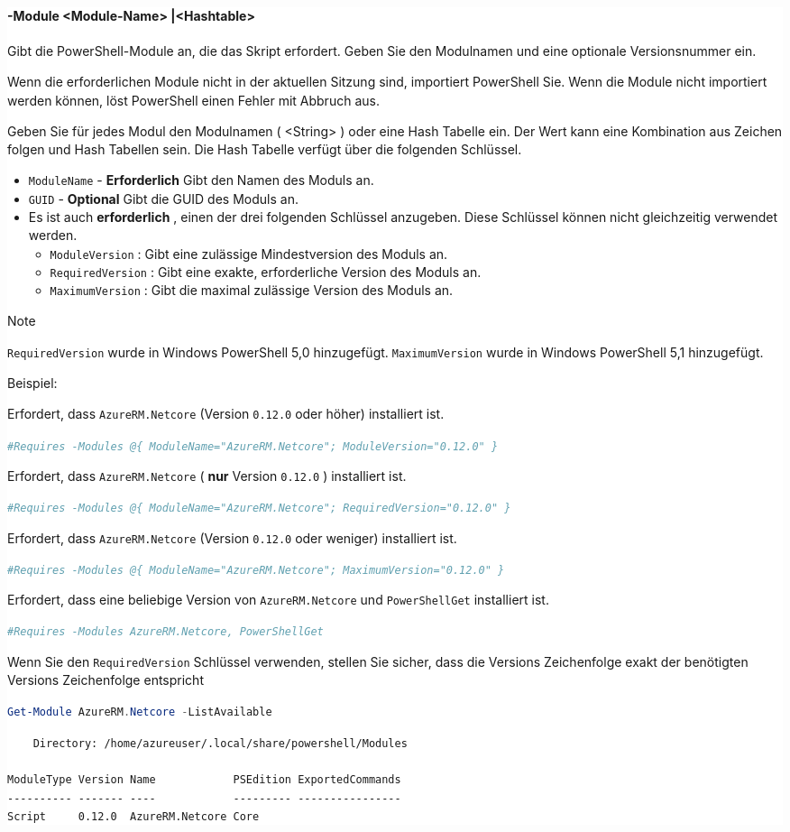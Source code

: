 #### <a name="-modules-module-name--hashtable"></a>-Module \<Module-Name\> |\<Hashtable\>

Gibt die PowerShell-Module an, die das Skript erfordert. Geben Sie den Modulnamen und eine optionale Versionsnummer ein.

Wenn die erforderlichen Module nicht in der aktuellen Sitzung sind, importiert PowerShell Sie.
Wenn die Module nicht importiert werden können, löst PowerShell einen Fehler mit Abbruch aus.

Geben Sie für jedes Modul den Modulnamen ( \<String\> ) oder eine Hash Tabelle ein. Der Wert kann eine Kombination aus Zeichen folgen und Hash Tabellen sein. Die Hash Tabelle verfügt über die folgenden Schlüssel.

- `ModuleName` - **Erforderlich** Gibt den Namen des Moduls an.
- `GUID` - **Optional** Gibt die GUID des Moduls an.
- Es ist auch **erforderlich** , einen der drei folgenden Schlüssel anzugeben. Diese Schlüssel können nicht gleichzeitig verwendet werden.
  - `ModuleVersion` : Gibt eine zulässige Mindestversion des Moduls an.
  - `RequiredVersion` : Gibt eine exakte, erforderliche Version des Moduls an.
  - `MaximumVersion` : Gibt die maximal zulässige Version des Moduls an.

> [!NOTE]
> `RequiredVersion` wurde in Windows PowerShell 5,0 hinzugefügt.
> `MaximumVersion` wurde in Windows PowerShell 5,1 hinzugefügt.

Beispiel:

Erfordert, dass `AzureRM.Netcore` (Version `0.12.0` oder höher) installiert ist.

```powershell
#Requires -Modules @{ ModuleName="AzureRM.Netcore"; ModuleVersion="0.12.0" }
```

Erfordert, dass `AzureRM.Netcore` ( **nur** Version `0.12.0` ) installiert ist.

```powershell
#Requires -Modules @{ ModuleName="AzureRM.Netcore"; RequiredVersion="0.12.0" }
```

Erfordert, dass `AzureRM.Netcore` (Version `0.12.0` oder weniger) installiert ist.

```powershell
#Requires -Modules @{ ModuleName="AzureRM.Netcore"; MaximumVersion="0.12.0" }
```

Erfordert, dass eine beliebige Version von `AzureRM.Netcore` und `PowerShellGet` installiert ist.

```powershell
#Requires -Modules AzureRM.Netcore, PowerShellGet
```

Wenn Sie den `RequiredVersion` Schlüssel verwenden, stellen Sie sicher, dass die Versions Zeichenfolge exakt der benötigten Versions Zeichenfolge entspricht

```powershell
Get-Module AzureRM.Netcore -ListAvailable
```

```Output
    Directory: /home/azureuser/.local/share/powershell/Modules

ModuleType Version Name            PSEdition ExportedCommands
---------- ------- ----            --------- ----------------
Script     0.12.0  AzureRM.Netcore Core
```
